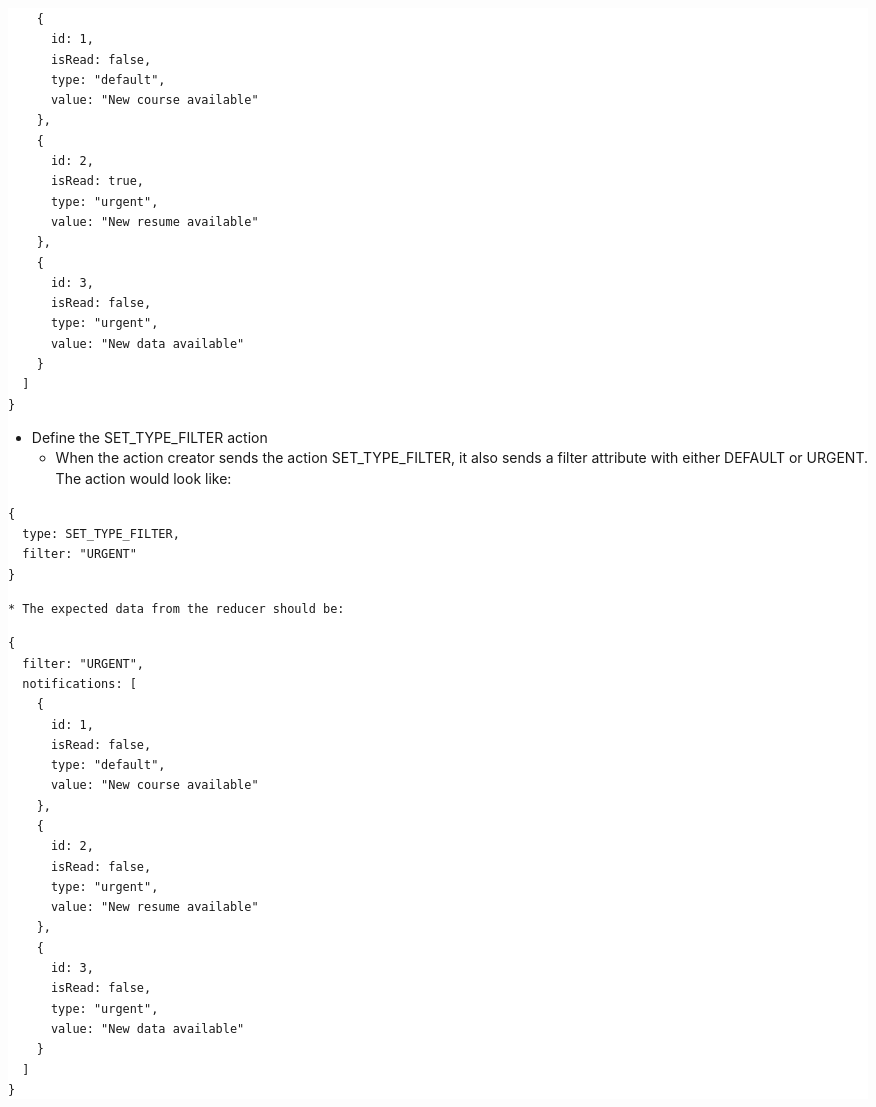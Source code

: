```
    {
      id: 1,
      isRead: false,
      type: "default",
      value: "New course available"
    },
    {
      id: 2,
      isRead: true,
      type: "urgent",
      value: "New resume available"
    },
    {
      id: 3,
      isRead: false,
      type: "urgent",
      value: "New data available"
    }
  ]
}
```
* Define the SET_TYPE_FILTER action
    * When the action creator sends the action SET_TYPE_FILTER, it also sends a filter attribute with either DEFAULT or URGENT. The action would look like:
```
{
  type: SET_TYPE_FILTER,
  filter: "URGENT"
}
```
    * The expected data from the reducer should be:
```
{
  filter: "URGENT",
  notifications: [
    {
      id: 1,
      isRead: false,
      type: "default",
      value: "New course available"
    },
    {
      id: 2,
      isRead: false,
      type: "urgent",
      value: "New resume available"
    },
    {
      id: 3,
      isRead: false,
      type: "urgent",
      value: "New data available"
    }
  ]
}
```
